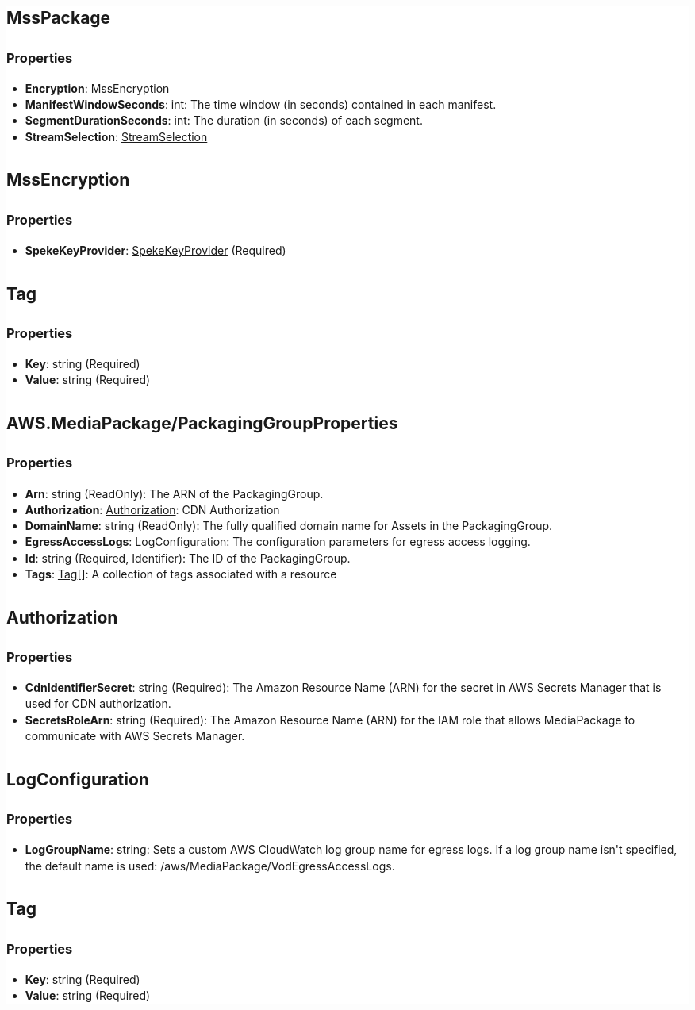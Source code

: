 ## MssPackage
### Properties
* **Encryption**: [MssEncryption](#mssencryption)
* **ManifestWindowSeconds**: int: The time window (in seconds) contained in each manifest.
* **SegmentDurationSeconds**: int: The duration (in seconds) of each segment.
* **StreamSelection**: [StreamSelection](#streamselection)

## MssEncryption
### Properties
* **SpekeKeyProvider**: [SpekeKeyProvider](#spekekeyprovider) (Required)

## Tag
### Properties
* **Key**: string (Required)
* **Value**: string (Required)

## AWS.MediaPackage/PackagingGroupProperties
### Properties
* **Arn**: string (ReadOnly): The ARN of the PackagingGroup.
* **Authorization**: [Authorization](#authorization): CDN Authorization
* **DomainName**: string (ReadOnly): The fully qualified domain name for Assets in the PackagingGroup.
* **EgressAccessLogs**: [LogConfiguration](#logconfiguration): The configuration parameters for egress access logging.
* **Id**: string (Required, Identifier): The ID of the PackagingGroup.
* **Tags**: [Tag](#tag)[]: A collection of tags associated with a resource

## Authorization
### Properties
* **CdnIdentifierSecret**: string (Required): The Amazon Resource Name (ARN) for the secret in AWS Secrets Manager that is used for CDN authorization.
* **SecretsRoleArn**: string (Required): The Amazon Resource Name (ARN) for the IAM role that allows MediaPackage to communicate with AWS Secrets Manager.

## LogConfiguration
### Properties
* **LogGroupName**: string: Sets a custom AWS CloudWatch log group name for egress logs. If a log group name isn't specified, the default name is used: /aws/MediaPackage/VodEgressAccessLogs.

## Tag
### Properties
* **Key**: string (Required)
* **Value**: string (Required)

